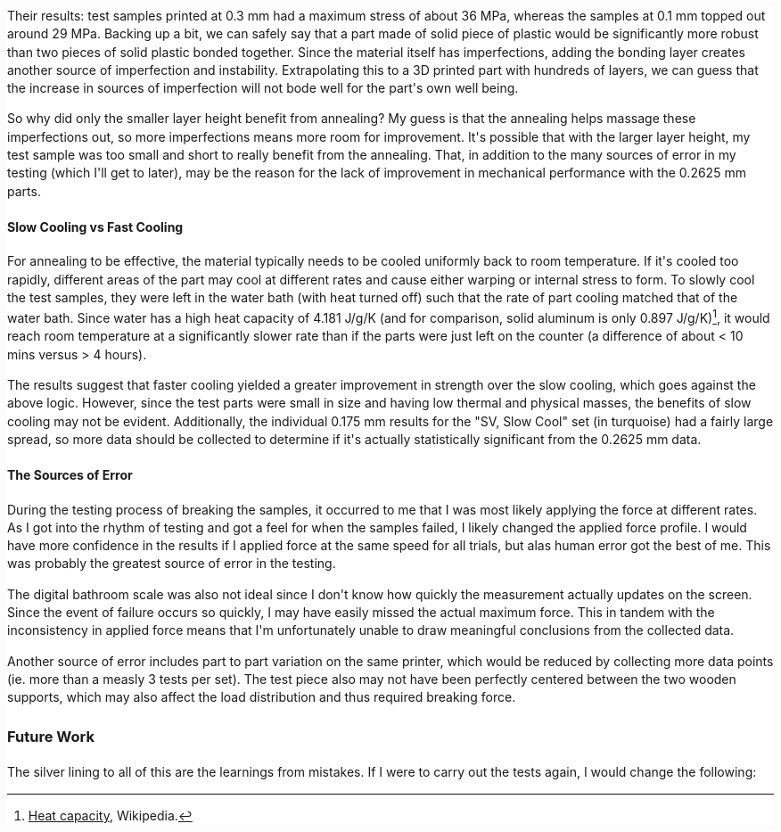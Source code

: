 Their results: test samples printed at 0.3 mm had a maximum stress of about 36 MPa, whereas the samples at 0.1 mm topped out around 29 MPa. Backing up a bit, we can safely say that a part made of solid piece of plastic would be significantly more robust than two pieces of solid plastic bonded together. Since the material itself has imperfections, adding the bonding layer creates another source of imperfection and instability. Extrapolating this to a 3D printed part with hundreds of layers, we can guess that the increase in sources of imperfection will not bode well for the part's own well being.

So why did only the smaller layer height benefit from annealing? My guess is that the annealing helps massage these imperfections out, so more imperfections means more room for improvement. It's possible that with the larger layer height, my test sample was too small and short to really benefit from the annealing. That, in addition to the many sources of error in my testing (which I'll get to later), may be the reason for the lack of improvement in mechanical performance with the 0.2625 mm parts.

#### Slow Cooling vs Fast Cooling

For annealing to be effective, the material typically needs to be cooled uniformly back to room temperature. If it's cooled too rapidly, different areas of the part may cool at different rates and cause either warping or internal stress to form. To slowly cool the test samples, they were left in the water bath (with heat turned off) such that the rate of part cooling matched that of the water bath. Since water has a high heat capacity of 4.181 J/g/K (and for comparison, solid aluminum is only 0.897 J/g/K)[^8], it would reach room temperature at a significantly slower rate than if the parts were just left on the counter (a difference of about < 10 mins versus > 4 hours). 

[^8]: [Heat capacity](https://en.wikipedia.org/wiki/Heat_capacity), Wikipedia.

The results suggest that faster cooling yielded a greater improvement in strength over the slow cooling, which goes against the above logic. However, since the test parts were small in size and having low thermal and physical masses, the benefits of slow cooling may not be evident. Additionally, the individual 0.175 mm results for the "SV, Slow Cool" set (in turquoise) had a fairly large spread, so more data should be collected to determine if it's actually statistically significant from the 0.2625 mm data.

#### The Sources of Error

During the testing process of breaking the samples, it occurred to me that I was most likely applying the force at different rates. As I got into the rhythm of testing and got a feel for when the samples failed, I likely changed the applied force profile. I would have more confidence in the results if I applied force at the same speed for all trials, but alas human error got the best of me. This was probably the greatest source of error in the testing.

The digital bathroom scale was also not ideal since I don't know how quickly the measurement actually updates on the screen. Since the event of failure occurs so quickly, I may have easily missed the actual maximum force. This in tandem with the inconsistency in applied force means that I'm unfortunately unable to draw meaningful conclusions from the collected data.

Another source of error includes part to part variation on the same printer, which would be reduced by collecting more data points (ie. more than a measly 3 tests per set). The test piece also may not have been perfectly centered between the two wooden supports, which may also affect the load distribution and thus required breaking force.

### Future Work

The silver lining to all of this are the learnings from mistakes. If I were to carry out the tests again, I would change the following:


[^1]: [Annealing (metallurgy)](https://en.wikipedia.org/wiki/Annealing_(metallurgy)), Wikipedia.
[^2]: [How to Anneal Your 3D Prints for Strength](https://rigid.ink/blogs/news/how-to-anneal-your-3d-prints-for-strength), Rigid Ink.
[^3]: [Annealing conditions for injection-molded poly(lactic acid)](http://www.4spepro.org/pdf/005392/005392.pdf), Plastics Research Online.
[^4]: [Bake your PLA and have it outperform everything else!](https://www.youtube.com/watch?v=CZX8eHC7fws), Thomas Sanladerer.
[^5]: [Annealing MakerGeeks Raptor PLA - The Boil Method](https://www.youtube.com/watch?v=WmTGU3r53VU), Joe Mike Terranella.
[^6]: [PLA](http://reprap.org/wiki/PLA), RepRap Wiki.
[^7]: [What is the influence of infill %, layer height, and infill pattern on my 3D prints?](http://my3dmatter.com/influence-infill-layer-height-pattern/), 3D Matter.
